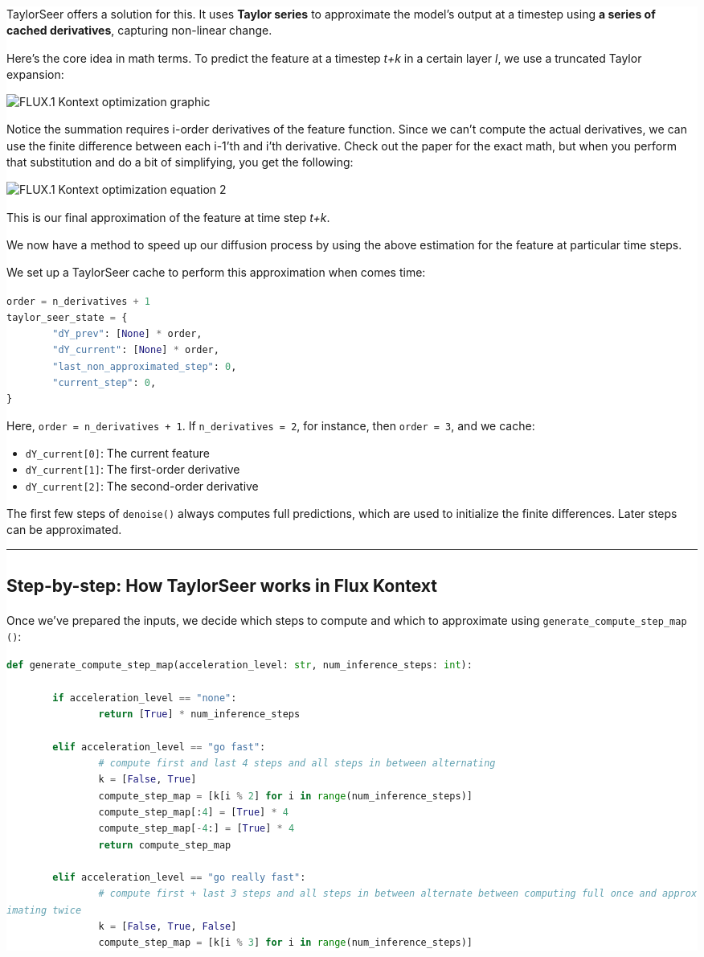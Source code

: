 TaylorSeer offers a solution for this. It uses **Taylor series** to approximate the model’s output at a timestep using **a series of cached derivatives**, capturing non-linear change.

Here’s the core idea in math terms. To predict the feature at a timestep _t+k_ in a certain layer _l_, we use a truncated Taylor expansion:

![FLUX.1 Kontext optimization graphic](https://replicate.com/_content/assets/equation_1.D448o7_6_2extT4.webp)

Notice the summation requires i-order derivatives of the feature function. Since we can’t compute the actual derivatives, we can use the finite difference between each i-1’th and i’th derivative. Check out the paper for the exact math, but when you perform that substitution and do a bit of simplifying, you get the following:

![FLUX.1 Kontext optimization equation 2](https://replicate.com/_content/assets/equation_2.Bd6ZJgzi_1c5lfT.webp)

This is our final approximation of the feature at time step _t+k_.

We now have a method to speed up our diffusion process by using the above estimation for the feature at particular time steps.

We set up a TaylorSeer cache to perform this approximation when comes time:

```python
order = n_derivatives + 1
taylor_seer_state = {
        "dY_prev": [None] * order,
        "dY_current": [None] * order,
        "last_non_approximated_step": 0,
        "current_step": 0,
}
```

Here, `order = n_derivatives + 1`. If `n_derivatives = 2`, for instance, then `order = 3`, and we cache:

*   `dY_current[0]`: The current feature
*   `dY_current[1]`: The first-order derivative
*   `dY_current[2]`: The second-order derivative

The first few steps of `denoise()` always computes full predictions, which are used to initialize the finite differences. Later steps can be approximated.

***

## Step-by-step: How TaylorSeer works in Flux Kontext

Once we’ve prepared the inputs, we decide which steps to compute and which to approximate using `generate_compute_step_map()`:

```python
def generate_compute_step_map(acceleration_level: str, num_inference_steps: int):
        
        if acceleration_level == "none":
                return [True] * num_inference_steps
        
        elif acceleration_level == "go fast":
                # compute first and last 4 steps and all steps in between alternating
                k = [False, True]
                compute_step_map = [k[i % 2] for i in range(num_inference_steps)]
                compute_step_map[:4] = [True] * 4
                compute_step_map[-4:] = [True] * 4
                return compute_step_map
        
        elif acceleration_level == "go really fast":
                # compute first + last 3 steps and all steps in between alternate between computing full once and approximating twice
                k = [False, True, False]
                compute_step_map = [k[i % 3] for i in range(num_inference_steps)]
```